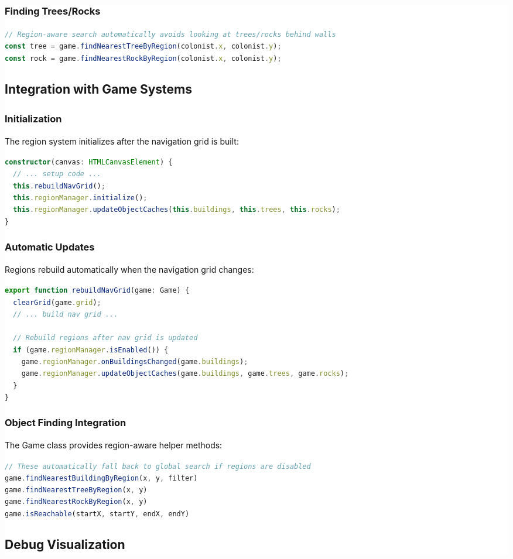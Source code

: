 ### Finding Trees/Rocks

```typescript
// Region-aware search automatically avoids looking at trees/rocks behind walls
const tree = game.findNearestTreeByRegion(colonist.x, colonist.y);
const rock = game.findNearestRockByRegion(colonist.x, colonist.y);
```

## Integration with Game Systems

### Initialization

The region system initializes after the navigation grid is built:

```typescript
constructor(canvas: HTMLCanvasElement) {
  // ... setup code ...
  this.rebuildNavGrid();
  this.regionManager.initialize();
  this.regionManager.updateObjectCaches(this.buildings, this.trees, this.rocks);
}
```

### Automatic Updates

Regions rebuild automatically when the navigation grid changes:

```typescript
export function rebuildNavGrid(game: Game) {
  clearGrid(game.grid);
  // ... build nav grid ...
  
  // Rebuild regions after nav grid is updated
  if (game.regionManager.isEnabled()) {
    game.regionManager.onBuildingsChanged(game.buildings);
    game.regionManager.updateObjectCaches(game.buildings, game.trees, game.rocks);
  }
}
```

### Object Finding Integration

The Game class provides region-aware helper methods:

```typescript
// These automatically fall back to global search if regions are disabled
game.findNearestBuildingByRegion(x, y, filter)
game.findNearestTreeByRegion(x, y)
game.findNearestRockByRegion(x, y)
game.isReachable(startX, startY, endX, endY)
```

## Debug Visualization
